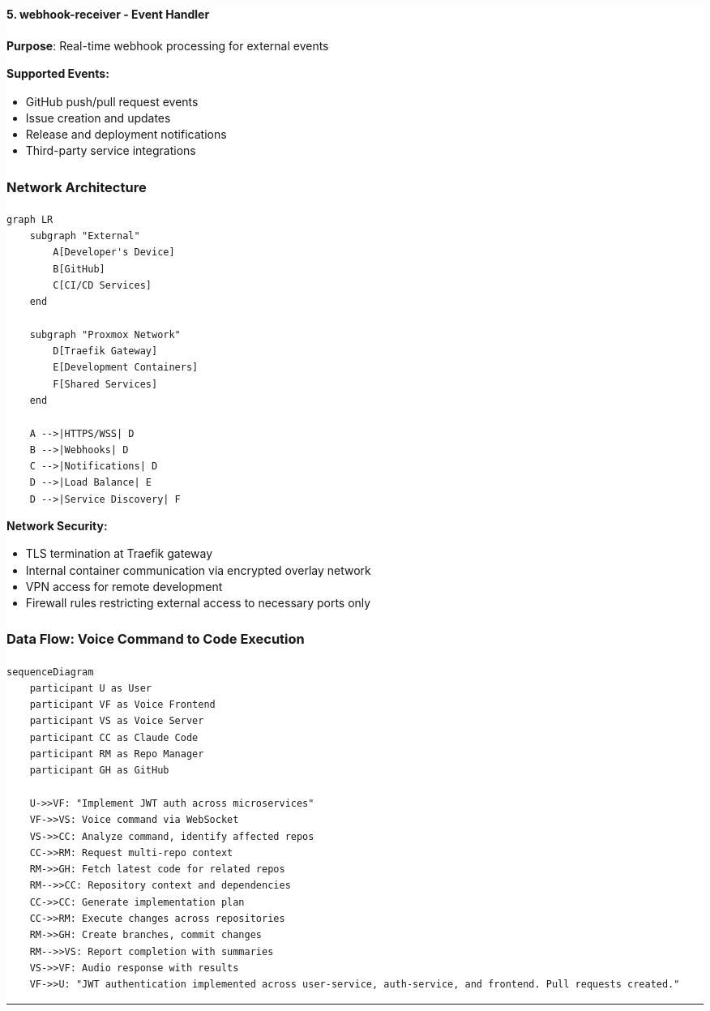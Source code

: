 #### 5. **webhook-receiver** - Event Handler

**Purpose**: Real-time webhook processing for external events

**Supported Events:**
- GitHub push/pull request events
- Issue creation and updates
- Release and deployment notifications
- Third-party service integrations

### Network Architecture

```mermaid
graph LR
    subgraph "External"
        A[Developer's Device]
        B[GitHub]
        C[CI/CD Services]
    end
    
    subgraph "Proxmox Network"
        D[Traefik Gateway]
        E[Development Containers]
        F[Shared Services]
    end
    
    A -->|HTTPS/WSS| D
    B -->|Webhooks| D
    C -->|Notifications| D
    D -->|Load Balance| E
    D -->|Service Discovery| F
```

**Network Security:**
- TLS termination at Traefik gateway
- Internal container communication via encrypted overlay network
- VPN access for remote development
- Firewall rules restricting external access to necessary ports only

### Data Flow: Voice Command to Code Execution

```mermaid
sequenceDiagram
    participant U as User
    participant VF as Voice Frontend
    participant VS as Voice Server
    participant CC as Claude Code
    participant RM as Repo Manager
    participant GH as GitHub

    U->>VF: "Implement JWT auth across microservices"
    VF->>VS: Voice command via WebSocket
    VS->>CC: Analyze command, identify affected repos
    CC->>RM: Request multi-repo context
    RM->>GH: Fetch latest code for related repos
    RM-->>CC: Repository context and dependencies
    CC->>CC: Generate implementation plan
    CC->>RM: Execute changes across repositories
    RM->>GH: Create branches, commit changes
    RM-->>VS: Report completion with summaries
    VS->>VF: Audio response with results
    VF->>U: "JWT authentication implemented across user-service, auth-service, and frontend. Pull requests created."
```

---